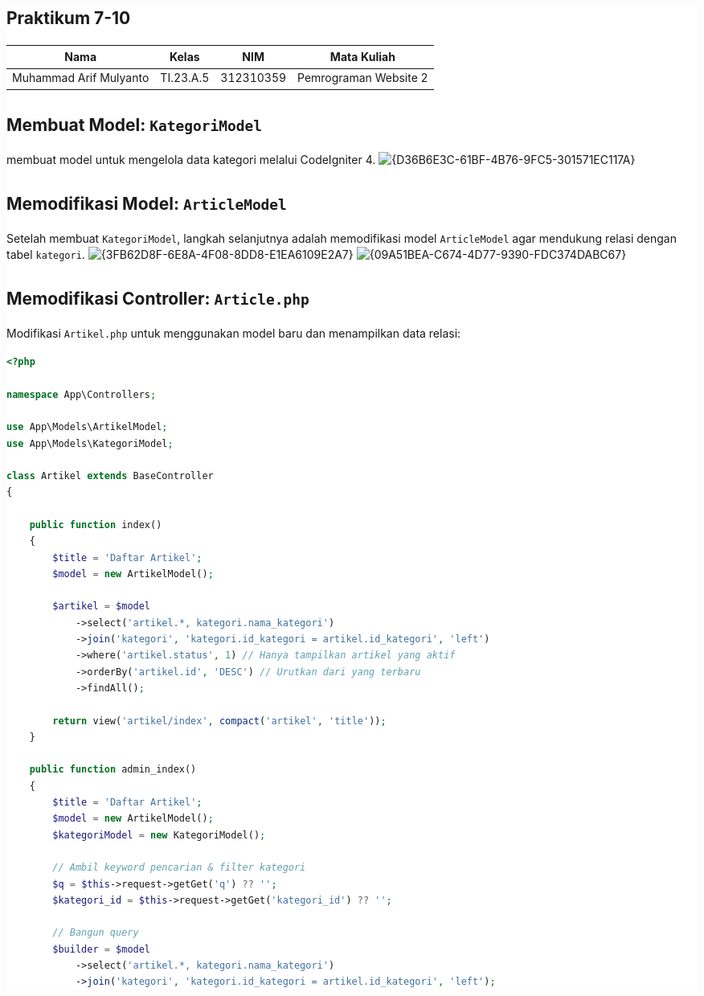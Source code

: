 ## Praktikum 7-10 

| Nama | Kelas | NIM | Mata Kuliah |
|------|-------|-----|-------------|
| Muhammad Arif Mulyanto   |  TI.23.A.5     | 312310359 | Pemrograman Website 2 |

## Membuat Model: `KategoriModel`

membuat model untuk mengelola data kategori melalui CodeIgniter 4.
![{D36B6E3C-61BF-4B76-9FC5-301571EC117A}](https://github.com/user-attachments/assets/1559cb93-995e-400a-9884-0ec58468c3ec)

##  Memodifikasi Model: `ArticleModel`

Setelah membuat `KategoriModel`, langkah selanjutnya adalah memodifikasi model `ArticleModel` agar mendukung relasi dengan tabel `kategori`.
![{3FB62D8F-6E8A-4F08-8DD8-E1EA6109E2A7}](https://github.com/user-attachments/assets/f083671f-1a3b-432f-878d-1af2f3745760)
![{09A51BEA-C674-4D77-9390-FDC374DABC67}](https://github.com/user-attachments/assets/e2ffa945-8249-401c-8919-7afe094678ac)

##  Memodifikasi Controller: `Article.php`
Modifikasi `Artikel.php` untuk menggunakan model baru dan menampilkan data relasi:
```php
<?php

namespace App\Controllers;

use App\Models\ArtikelModel;
use App\Models\KategoriModel;

class Artikel extends BaseController
{
    
    public function index()
    {
        $title = 'Daftar Artikel';
        $model = new ArtikelModel();

        $artikel = $model
            ->select('artikel.*, kategori.nama_kategori')
            ->join('kategori', 'kategori.id_kategori = artikel.id_kategori', 'left')
            ->where('artikel.status', 1) // Hanya tampilkan artikel yang aktif
            ->orderBy('artikel.id', 'DESC') // Urutkan dari yang terbaru
            ->findAll();

        return view('artikel/index', compact('artikel', 'title'));
    }

    public function admin_index()
    {
        $title = 'Daftar Artikel';
        $model = new ArtikelModel();
        $kategoriModel = new KategoriModel();

        // Ambil keyword pencarian & filter kategori
        $q = $this->request->getGet('q') ?? '';
        $kategori_id = $this->request->getGet('kategori_id') ?? '';

        // Bangun query
        $builder = $model
            ->select('artikel.*, kategori.nama_kategori')
            ->join('kategori', 'kategori.id_kategori = artikel.id_kategori', 'left');
```
